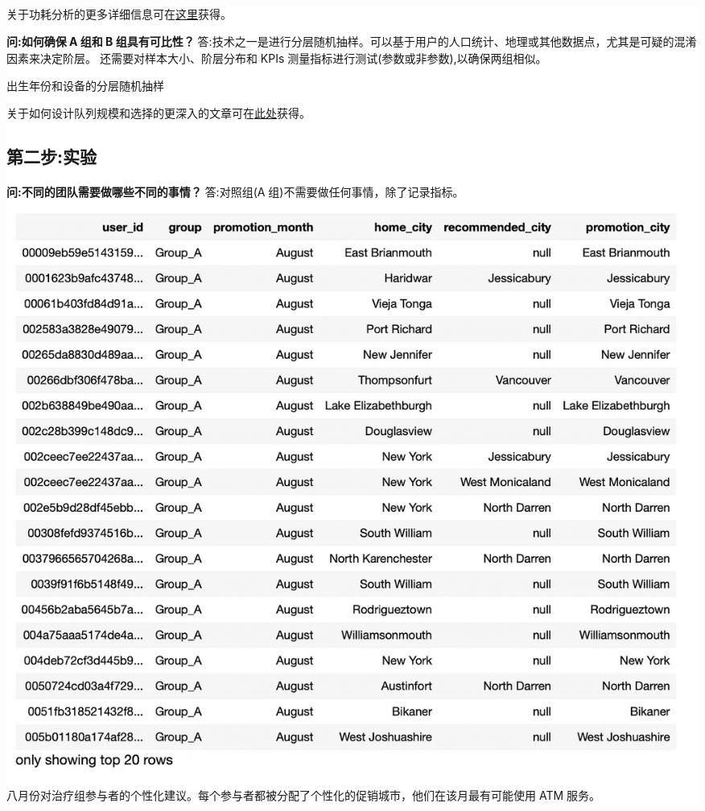 关于功耗分析的更多详细信息可在[这里](https://emj.bmj.com/content/20/5/453)获得。

**问:如何确保 A 组和 B 组具有可比性？**
答:技术之一是进行分层随机抽样。可以基于用户的人口统计、地理或其他数据点，尤其是可疑的混淆因素来决定阶层。
还需要对样本大小、阶层分布和 KPIs 测量指标进行测试(参数或非参数),以确保两组相似。

出生年份和设备的分层随机抽样

关于如何设计队列规模和选择的更深入的文章可在[此处](https://www.ncbi.nlm.nih.gov/pmc/articles/PMC2267325/)获得。

## 第二步:实验

**问:不同的团队需要做哪些不同的事情？**
答:对照组(A 组)不需要做任何事情，除了记录指标。

![](img/0f532c2e066507f66b40d6b8c1c5cc2a.png)

八月份对治疗组参与者的个性化建议。每个参与者都被分配了个性化的促销城市，他们在该月最有可能使用 ATM 服务。
